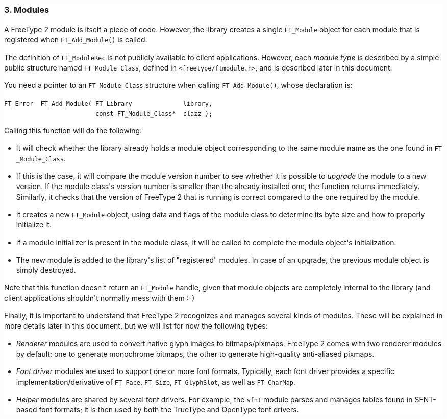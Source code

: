 ### 3\. Modules

A FreeType 2 module is itself a piece of code.  However, the library creates a
single `FT_Module` object for each module that is registered when
`FT_Add_Module()` is called.

The definition of `FT_ModuleRec` is not publicly available to client
applications.  However, each _module type_ is described by a simple public
structure named `FT_Module_Class`, defined in `<freetype/ftmodule.h>`, and is
described later in this document:

You need a pointer to an `FT_Module_Class` structure when calling
`FT_Add_Module()`, whose declaration is:

    FT_Error  FT_Add_Module( FT_Library              library,
                             const FT_Module_Class*  clazz );

Calling this function will do the following:

* It will check whether the library already holds a module object corresponding
  to the same module name as the one found in `FT_Module_Class`.

* If this is the case, it will compare the module version number to see whether
  it is possible to _upgrade_ the module to a new version.  If the module
  class's version number is smaller than the already installed one, the
  function returns immediately.  Similarly, it checks that the version of
  FreeType 2 that is running is correct compared to the one required by the
  module.

* It creates a new `FT_Module` object, using data and flags of the module class
  to determine its byte size and how to properly initialize it.

* If a module initializer is present in the module class, it will be called to
  complete the module object's initialization.

* The new module is added to the library's list of "registered" modules.  In
  case of an upgrade, the previous module object is simply destroyed.

Note that this function doesn't return an `FT_Module` handle, given that module
objects are completely internal to the library (and client applications
shouldn't normally mess with them :-)

Finally, it is important to understand that FreeType 2 recognizes and manages
several kinds of modules.  These will be explained in more details later in
this document, but we will list for now the following types:

* _Renderer_ modules are used to convert native glyph images to
  bitmaps/pixmaps.  FreeType 2 comes with two renderer modules by default: one
  to generate monochrome bitmaps, the other to generate high-quality
  anti-aliased pixmaps.

* _Font driver_ modules are used to support one or more font formats.
  Typically, each font driver provides a specific implementation/derivative of
  `FT_Face`, `FT_Size`, `FT_GlyphSlot`, as well as `FT_CharMap`.

* _Helper_ modules are shared by several font drivers.  For example, the `sfnt`
  module parses and manages tables found in SFNT-based font formats; it is then
  used by both the TrueType and OpenType font drivers.
